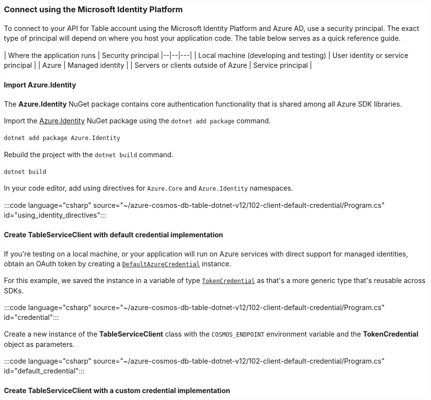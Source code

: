 ### Connect using the Microsoft Identity Platform

To connect to your API for Table account using the Microsoft Identity Platform and Azure AD, use a security principal. The exact type of principal will depend on where you host your application code. The table below serves as a quick reference guide.

| Where the application runs | Security principal
|--|--|---|
| Local machine (developing and testing) | User identity or service principal |
| Azure | Managed identity |
| Servers or clients outside of Azure | Service principal |

#### Import Azure.Identity

The **Azure.Identity** NuGet package contains core authentication functionality that is shared among all Azure SDK libraries.

Import the [Azure.Identity](https://www.nuget.org/packages/Azure.Identity) NuGet package using the ``dotnet add package`` command.

```dotnetcli
dotnet add package Azure.Identity
```

Rebuild the project with the ``dotnet build`` command.

```dotnetcli
dotnet build
```

In your code editor, add using directives for ``Azure.Core`` and ``Azure.Identity`` namespaces.

:::code language="csharp" source="~/azure-cosmos-db-table-dotnet-v12/102-client-default-credential/Program.cs" id="using_identity_directives":::

#### Create TableServiceClient with default credential implementation

If you're testing on a local machine, or your application will run on Azure services with direct support for managed identities, obtain an OAuth token by creating a [``DefaultAzureCredential``](/dotnet/api/azure.identity.defaultazurecredential) instance.

For this example, we saved the instance in a variable of type [``TokenCredential``](/dotnet/api/azure.core.tokencredential) as that's a more generic type that's reusable across SDKs.

:::code language="csharp" source="~/azure-cosmos-db-table-dotnet-v12/102-client-default-credential/Program.cs" id="credential":::

Create a new instance of the **TableServiceClient** class with the ``COSMOS_ENDPOINT`` environment variable and the **TokenCredential** object as parameters.

:::code language="csharp" source="~/azure-cosmos-db-table-dotnet-v12/102-client-default-credential/Program.cs" id="default_credential":::

#### Create TableServiceClient with a custom credential implementation

